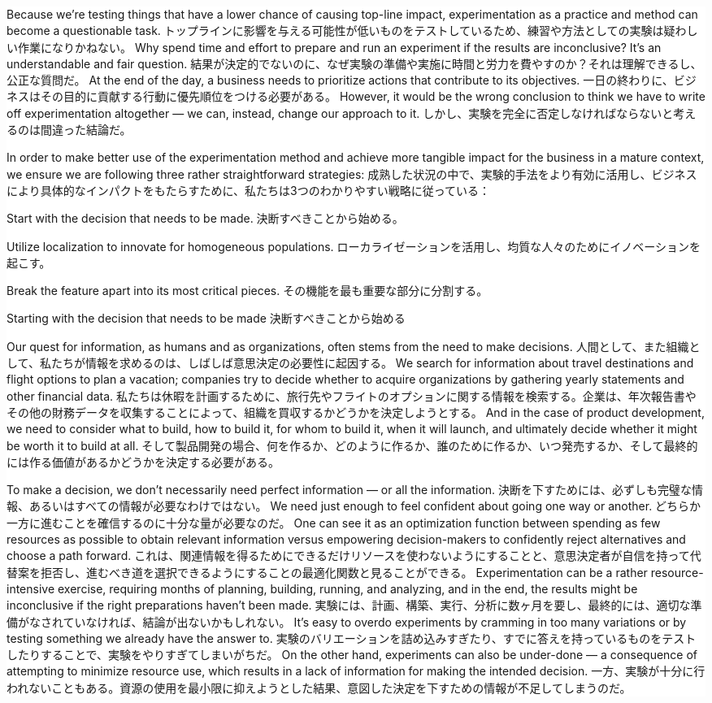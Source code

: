Because we’re testing things that have a lower chance of causing top-line impact, experimentation as a practice and method can become a questionable task.
トップラインに影響を与える可能性が低いものをテストしているため、練習や方法としての実験は疑わしい作業になりかねない。
Why spend time and effort to prepare and run an experiment if the results are inconclusive? It’s an understandable and fair question.
結果が決定的でないのに、なぜ実験の準備や実施に時間と労力を費やすのか？それは理解できるし、公正な質問だ。
At the end of the day, a business needs to prioritize actions that contribute to its objectives.
一日の終わりに、ビジネスはその目的に貢献する行動に優先順位をつける必要がある。
However, it would be the wrong conclusion to think we have to write off experimentation altogether — we can, instead, change our approach to it.
しかし、実験を完全に否定しなければならないと考えるのは間違った結論だ。

In order to make better use of the experimentation method and achieve more tangible impact for the business in a mature context, we ensure we are following three rather straightforward strategies:
成熟した状況の中で、実験的手法をより有効に活用し、ビジネスにより具体的なインパクトをもたらすために、私たちは3つのわかりやすい戦略に従っている：

Start with the decision that needs to be made.
決断すべきことから始める。

Utilize localization to innovate for homogeneous populations.
ローカライゼーションを活用し、均質な人々のためにイノベーションを起こす。

Break the feature apart into its most critical pieces.
その機能を最も重要な部分に分割する。

Starting with the decision that needs to be made
決断すべきことから始める

Our quest for information, as humans and as organizations, often stems from the need to make decisions.
人間として、また組織として、私たちが情報を求めるのは、しばしば意思決定の必要性に起因する。
We search for information about travel destinations and flight options to plan a vacation; companies try to decide whether to acquire organizations by gathering yearly statements and other financial data.
私たちは休暇を計画するために、旅行先やフライトのオプションに関する情報を検索する。企業は、年次報告書やその他の財務データを収集することによって、組織を買収するかどうかを決定しようとする。
And in the case of product development, we need to consider what to build, how to build it, for whom to build it, when it will launch, and ultimately decide whether it might be worth it to build at all.
そして製品開発の場合、何を作るか、どのように作るか、誰のために作るか、いつ発売するか、そして最終的には作る価値があるかどうかを決定する必要がある。

To make a decision, we don’t necessarily need perfect information — or all the information.
決断を下すためには、必ずしも完璧な情報、あるいはすべての情報が必要なわけではない。
We need just enough to feel confident about going one way or another.
どちらか一方に進むことを確信するのに十分な量が必要なのだ。
One can see it as an optimization function between spending as few resources as possible to obtain relevant information versus empowering decision-makers to confidently reject alternatives and choose a path forward.
これは、関連情報を得るためにできるだけリソースを使わないようにすることと、意思決定者が自信を持って代替案を拒否し、進むべき道を選択できるようにすることの最適化関数と見ることができる。
Experimentation can be a rather resource-intensive exercise, requiring months of planning, building, running, and analyzing, and in the end, the results might be inconclusive if the right preparations haven’t been made.
実験には、計画、構築、実行、分析に数ヶ月を要し、最終的には、適切な準備がなされていなければ、結論が出ないかもしれない。
It’s easy to overdo experiments by cramming in too many variations or by testing something we already have the answer to.
実験のバリエーションを詰め込みすぎたり、すでに答えを持っているものをテストしたりすることで、実験をやりすぎてしまいがちだ。
On the other hand, experiments can also be under-done — a consequence of attempting to minimize resource use, which results in a lack of information for making the intended decision.
一方、実験が十分に行われないこともある。資源の使用を最小限に抑えようとした結果、意図した決定を下すための情報が不足してしまうのだ。
